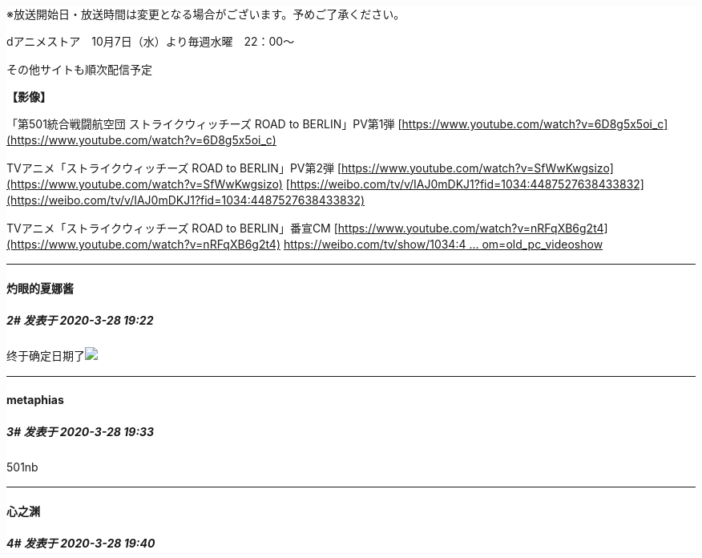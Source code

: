 ※放送開始日・放送時間は変更となる場合がございます。予めご了承ください。

dアニメストア　10月7日（水）より毎週水曜　22：00～

その他サイトも順次配信予定

<strong>【影像】</strong>

「第501統合戦闘航空団 ストライクウィッチーズ ROAD to BERLIN」PV第1弾
[https://www.youtube.com/watch?v=6D8g5x5oi_c](https://www.youtube.com/watch?v=6D8g5x5oi_c)

TVアニメ「ストライクウィッチーズ ROAD to BERLIN」PV第2弾
[https://www.youtube.com/watch?v=SfWwKwgsizo](https://www.youtube.com/watch?v=SfWwKwgsizo)
[https://weibo.com/tv/v/IAJ0mDKJ1?fid=1034:4487527638433832](https://weibo.com/tv/v/IAJ0mDKJ1?fid=1034:4487527638433832)

TVアニメ「ストライクウィッチーズ ROAD to BERLIN」番宣CM
[https://www.youtube.com/watch?v=nRFqXB6g2t4](https://www.youtube.com/watch?v=nRFqXB6g2t4)
[https://weibo.com/tv/show/1034:4 ... om=old_pc_videoshow](https://weibo.com/tv/show/1034:4549511075528731?from=old_pc_videoshow)







*****

####  灼眼的夏娜酱  
##### 2#       发表于 2020-3-28 19:22




终于确定日期了<img src="https://static.saraba1st.com/image/smiley/face2017/152.png" referrerpolicy="no-referrer">







*****

####  metaphias  
##### 3#       发表于 2020-3-28 19:33




501nb







*****

####  心之渊  
##### 4#       发表于 2020-3-28 19:40


